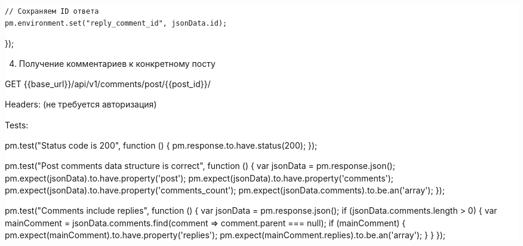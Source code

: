     // Сохраняем ID ответа
    pm.environment.set("reply_comment_id", jsonData.id);
});

4. Получение комментариев к конкретному посту

GET {{base_url}}/api/v1/comments/post/{{post_id}}/

Headers: (не требуется авторизация)

Tests:

pm.test("Status code is 200", function () {
    pm.response.to.have.status(200);
});

pm.test("Post comments data structure is correct", function () {
    var jsonData = pm.response.json();
    pm.expect(jsonData).to.have.property('post');
    pm.expect(jsonData).to.have.property('comments');
    pm.expect(jsonData).to.have.property('comments_count');
    pm.expect(jsonData.comments).to.be.an('array');
});

pm.test("Comments include replies", function () {
    var jsonData = pm.response.json();
    if (jsonData.comments.length > 0) {
        var mainComment = jsonData.comments.find(comment => comment.parent === null);
        if (mainComment) {
            pm.expect(mainComment).to.have.property('replies');
            pm.expect(mainComment.replies).to.be.an('array');
        }
    }
});